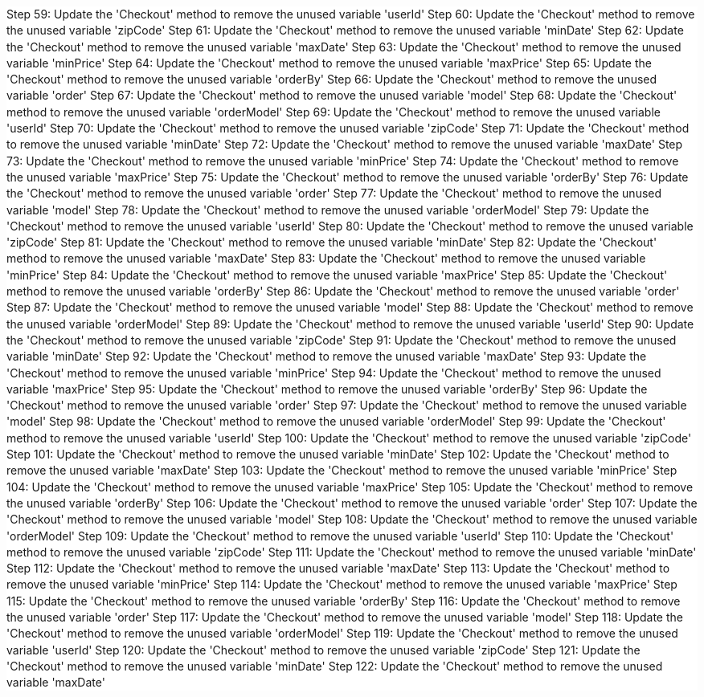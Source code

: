 Step 59: Update the 'Checkout' method to remove the unused variable 'userId'
Step 60: Update the 'Checkout' method to remove the unused variable 'zipCode'
Step 61: Update the 'Checkout' method to remove the unused variable 'minDate'
Step 62: Update the 'Checkout' method to remove the unused variable 'maxDate'
Step 63: Update the 'Checkout' method to remove the unused variable 'minPrice'
Step 64: Update the 'Checkout' method to remove the unused variable 'maxPrice'
Step 65: Update the 'Checkout' method to remove the unused variable 'orderBy'
Step 66: Update the 'Checkout' method to remove the unused variable 'order'
Step 67: Update the 'Checkout' method to remove the unused variable 'model'
Step 68: Update the 'Checkout' method to remove the unused variable 'orderModel'
Step 69: Update the 'Checkout' method to remove the unused variable 'userId'
Step 70: Update the 'Checkout' method to remove the unused variable 'zipCode'
Step 71: Update the 'Checkout' method to remove the unused variable 'minDate'
Step 72: Update the 'Checkout' method to remove the unused variable 'maxDate'
Step 73: Update the 'Checkout' method to remove the unused variable 'minPrice'
Step 74: Update the 'Checkout' method to remove the unused variable 'maxPrice'
Step 75: Update the 'Checkout' method to remove the unused variable 'orderBy'
Step 76: Update the 'Checkout' method to remove the unused variable 'order'
Step 77: Update the 'Checkout' method to remove the unused variable 'model'
Step 78: Update the 'Checkout' method to remove the unused variable 'orderModel'
Step 79: Update the 'Checkout' method to remove the unused variable 'userId'
Step 80: Update the 'Checkout' method to remove the unused variable 'zipCode'
Step 81: Update the 'Checkout' method to remove the unused variable 'minDate'
Step 82: Update the 'Checkout' method to remove the unused variable 'maxDate'
Step 83: Update the 'Checkout' method to remove the unused variable 'minPrice'
Step 84: Update the 'Checkout' method to remove the unused variable 'maxPrice'
Step 85: Update the 'Checkout' method to remove the unused variable 'orderBy'
Step 86: Update the 'Checkout' method to remove the unused variable 'order'
Step 87: Update the 'Checkout' method to remove the unused variable 'model'
Step 88: Update the 'Checkout' method to remove the unused variable 'orderModel'
Step 89: Update the 'Checkout' method to remove the unused variable 'userId'
Step 90: Update the 'Checkout' method to remove the unused variable 'zipCode'
Step 91: Update the 'Checkout' method to remove the unused variable 'minDate'
Step 92: Update the 'Checkout' method to remove the unused variable 'maxDate'
Step 93: Update the 'Checkout' method to remove the unused variable 'minPrice'
Step 94: Update the 'Checkout' method to remove the unused variable 'maxPrice'
Step 95: Update the 'Checkout' method to remove the unused variable 'orderBy'
Step 96: Update the 'Checkout' method to remove the unused variable 'order'
Step 97: Update the 'Checkout' method to remove the unused variable 'model'
Step 98: Update the 'Checkout' method to remove the unused variable 'orderModel'
Step 99: Update the 'Checkout' method to remove the unused variable 'userId'
Step 100: Update the 'Checkout' method to remove the unused variable 'zipCode'
Step 101: Update the 'Checkout' method to remove the unused variable 'minDate'
Step 102: Update the 'Checkout' method to remove the unused variable 'maxDate'
Step 103: Update the 'Checkout' method to remove the unused variable 'minPrice'
Step 104: Update the 'Checkout' method to remove the unused variable 'maxPrice'
Step 105: Update the 'Checkout' method to remove the unused variable 'orderBy'
Step 106: Update the 'Checkout' method to remove the unused variable 'order'
Step 107: Update the 'Checkout' method to remove the unused variable 'model'
Step 108: Update the 'Checkout' method to remove the unused variable 'orderModel'
Step 109: Update the 'Checkout' method to remove the unused variable 'userId'
Step 110: Update the 'Checkout' method to remove the unused variable 'zipCode'
Step 111: Update the 'Checkout' method to remove the unused variable 'minDate'
Step 112: Update the 'Checkout' method to remove the unused variable 'maxDate'
Step 113: Update the 'Checkout' method to remove the unused variable 'minPrice'
Step 114: Update the 'Checkout' method to remove the unused variable 'maxPrice'
Step 115: Update the 'Checkout' method to remove the unused variable 'orderBy'
Step 116: Update the 'Checkout' method to remove the unused variable 'order'
Step 117: Update the 'Checkout' method to remove the unused variable 'model'
Step 118: Update the 'Checkout' method to remove the unused variable 'orderModel'
Step 119: Update the 'Checkout' method to remove the unused variable 'userId'
Step 120: Update the 'Checkout' method to remove the unused variable 'zipCode'
Step 121: Update the 'Checkout' method to remove the unused variable 'minDate'
Step 122: Update the 'Checkout' method to remove the unused variable 'maxDate'